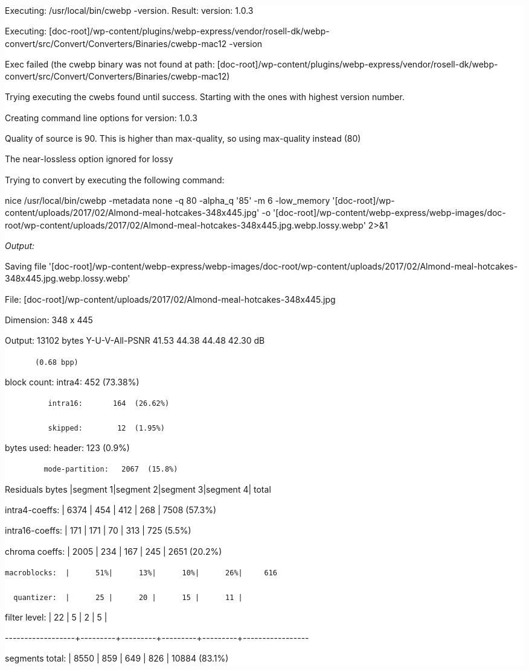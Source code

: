 Executing: /usr/local/bin/cwebp -version. Result: version: 1.0.3

Executing: [doc-root]/wp-content/plugins/webp-express/vendor/rosell-dk/webp-convert/src/Convert/Converters/Binaries/cwebp-mac12 -version

Exec failed (the cwebp binary was not found at path: [doc-root]/wp-content/plugins/webp-express/vendor/rosell-dk/webp-convert/src/Convert/Converters/Binaries/cwebp-mac12)

Trying executing the cwebs found until success. Starting with the ones with highest version number.

Creating command line options for version: 1.0.3

Quality of source is 90. This is higher than max-quality, so using max-quality instead (80)

The near-lossless option ignored for lossy

Trying to convert by executing the following command:

nice /usr/local/bin/cwebp -metadata none -q 80 -alpha_q '85' -m 6 -low_memory '[doc-root]/wp-content/uploads/2017/02/Almond-meal-hotcakes-348x445.jpg' -o '[doc-root]/wp-content/webp-express/webp-images/doc-root/wp-content/uploads/2017/02/Almond-meal-hotcakes-348x445.jpg.webp.lossy.webp' 2>&1


*Output:* 

Saving file '[doc-root]/wp-content/webp-express/webp-images/doc-root/wp-content/uploads/2017/02/Almond-meal-hotcakes-348x445.jpg.webp.lossy.webp'

File:      [doc-root]/wp-content/uploads/2017/02/Almond-meal-hotcakes-348x445.jpg

Dimension: 348 x 445

Output:    13102 bytes Y-U-V-All-PSNR 41.53 44.38 44.48   42.30 dB

           (0.68 bpp)

block count:  intra4:        452  (73.38%)

              intra16:       164  (26.62%)

              skipped:        12  (1.95%)

bytes used:  header:            123  (0.9%)

             mode-partition:   2067  (15.8%)

 Residuals bytes  |segment 1|segment 2|segment 3|segment 4|  total

  intra4-coeffs:  |    6374 |     454 |     412 |     268 |    7508  (57.3%)

 intra16-coeffs:  |     171 |     171 |      70 |     313 |     725  (5.5%)

  chroma coeffs:  |    2005 |     234 |     167 |     245 |    2651  (20.2%)

    macroblocks:  |      51%|      13%|      10%|      26%|     616

      quantizer:  |      25 |      20 |      15 |      11 |

   filter level:  |      22 |       5 |       2 |       5 |

------------------+---------+---------+---------+---------+-----------------

 segments total:  |    8550 |     859 |     649 |     826 |   10884  (83.1%)

